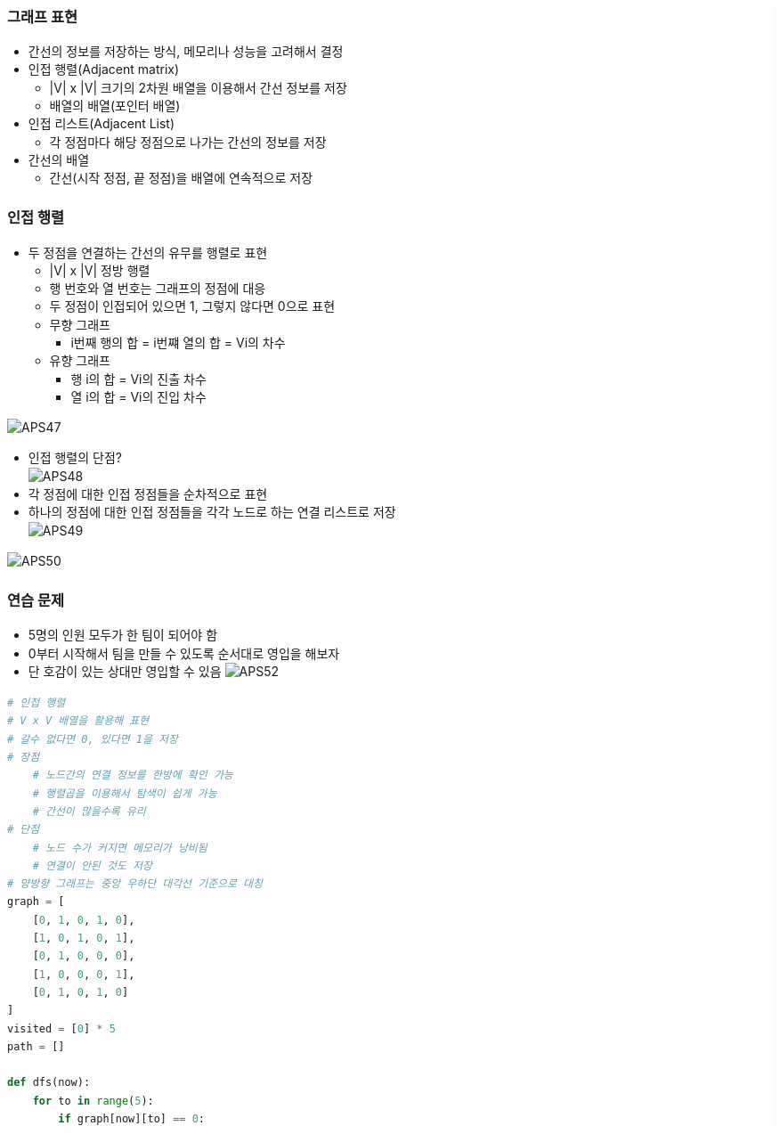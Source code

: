 ### 그래프 표현
- 간선의 정보를 저장하는 방식, 메모리나 성능을 고려해서 결정
- 인접 행렬(Adjacent matrix)
    - |V| x |V| 크기의 2차원 배열을 이용해서 간선 정보를 저장
    - 배열의 배열(포인터 배열)
- 인접 리스트(Adjacent List)
    - 각 정점마다 해당 정점으로 나가는 간선의 정보를 저장
- 간선의 배열
    - 간선(시작 정점, 끝 정점)을 배열에 연속적으로 저장

### 인접 행렬
- 두 정점을 연결하는 간선의 유무를 행렬로 표현
    - |V| x |V| 정방 행렬
    - 행 번호와 열 번호는 그래프의 정점에 대응
    - 두 정점이 인접되어 있으면 1, 그렇지 않다면 0으로 표현
    - 무향 그래프
        - i번째 행의 합 = i번쨰 열의 합 = Vi의 차수
    - 유향 그래프
        - 행 i의 합 = Vi의 진출 차수
        - 열 i의 합 = Vi의 진입 차수

![APS47](./asset/APS47.PNG)
- 인접 행렬의 단점?         
![APS48](./asset/APS48.PNG)
- 각 정점에 대한 인접 정점들을 순차적으로 표현
- 하나의 정점에 대한 인접 정점들을 각각 노드로 하는 연결 리스트로 저장   
![APS49](./asset/APS49.PNG)

![APS50](./asset/APS50.PNG)

### 연습 문제
- 5명의 인원 모두가 한 팀이 되어야 함
- 0부터 시작해서 팀을 만들 수 있도록 순서대로 영입을 해보자
- 단 호감이 있는 상대만 영입할 수 있음
![APS52](./asset/APS52.PNG)
```python
# 인접 행렬
# V x V 배열을 활용해 표현
# 갈수 없다면 0, 있다면 1을 저장
# 장점
    # 노드간의 연결 정보를 한방에 확인 가능
    # 행렬곱을 이용해서 탐색이 쉽게 가능
    # 간선이 많을수록 유리
# 단점
    # 노드 수가 커지면 메모리가 낭비됨
    # 연결이 안된 것도 저장
# 양방향 그래프는 중앙 우하단 대각선 기준으로 대칭
graph = [
    [0, 1, 0, 1, 0],
    [1, 0, 1, 0, 1],
    [0, 1, 0, 0, 0],
    [1, 0, 0, 0, 1],
    [0, 1, 0, 1, 0]
]
visited = [0] * 5
path = []

def dfs(now):
    for to in range(5):
        if graph[now][to] == 0:
```